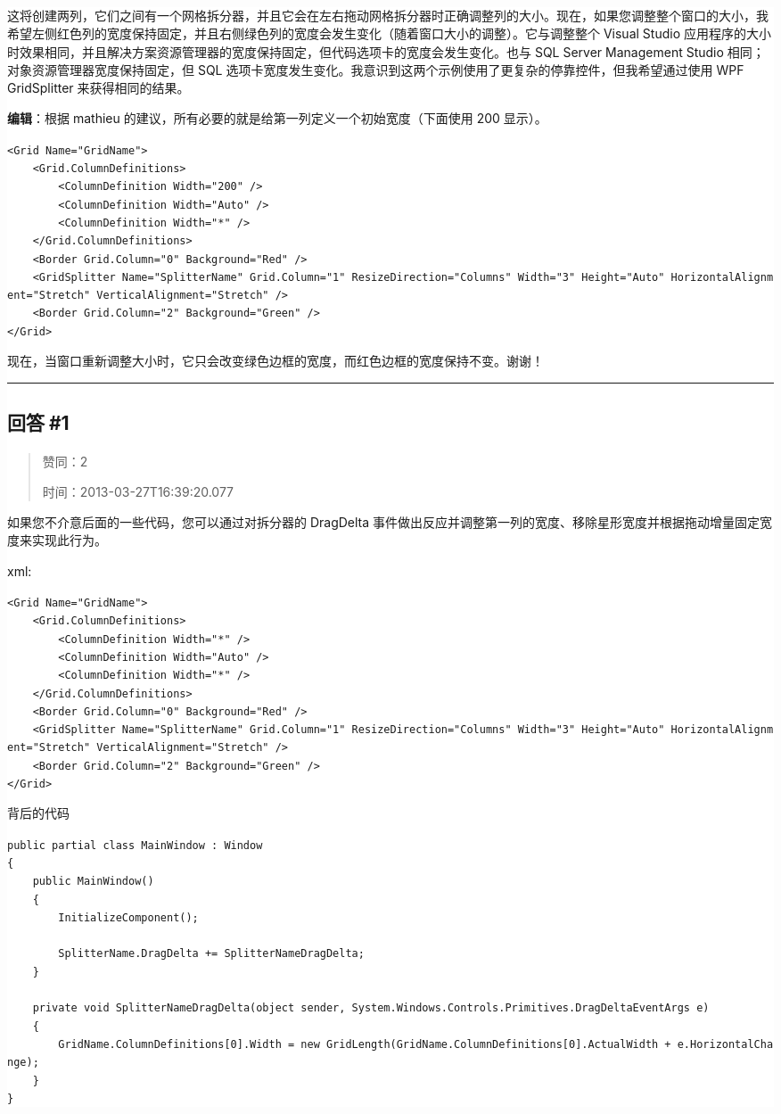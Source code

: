 这将创建两列，它们之间有一个网格拆分器，并且它会在左右拖动网格拆分器时正确调整列的大小。现在，如果您调整整个窗口的大小，我希望左侧红色列的宽度保持固定，并且右侧绿色列的宽度会发生变化（随着窗口大小的调整）。它与调整整个 Visual Studio 应用程序的大小时效果相同，并且解决方案资源管理器的宽度保持固定，但代码选项卡的宽度会发生变化。也与 SQL Server Management Studio 相同；对象资源管理器宽度保持固定，但 SQL 选项卡宽度发生变化。我意识到这两个示例使用了更复杂的停靠控件，但我希望通过使用 WPF GridSplitter 来获得相同的结果。

**编辑**：根据 mathieu 的建议，所有必要的就是给第一列定义一个初始宽度（下面使用 200 显示）。

```
<Grid Name="GridName">
    <Grid.ColumnDefinitions>
        <ColumnDefinition Width="200" />
        <ColumnDefinition Width="Auto" />
        <ColumnDefinition Width="*" />
    </Grid.ColumnDefinitions>
    <Border Grid.Column="0" Background="Red" />
    <GridSplitter Name="SplitterName" Grid.Column="1" ResizeDirection="Columns" Width="3" Height="Auto" HorizontalAlignment="Stretch" VerticalAlignment="Stretch" />
    <Border Grid.Column="2" Background="Green" />
</Grid> 
```

现在，当窗口重新调整大小时，它只会改变绿色边框的宽度，而红色边框的宽度保持不变。谢谢！

* * *

## 回答 #1

> 赞同：2
> 
> 时间：2013-03-27T16:39:20.077

如果您不介意后面的一些代码，您可以通过对拆分器的 DragDelta 事件做出反应并调整第一列的宽度、移除星形宽度并根据拖动增量固定宽度来实现此行为。

xml:

```
<Grid Name="GridName">
    <Grid.ColumnDefinitions>
        <ColumnDefinition Width="*" />
        <ColumnDefinition Width="Auto" />
        <ColumnDefinition Width="*" />
    </Grid.ColumnDefinitions>
    <Border Grid.Column="0" Background="Red" />
    <GridSplitter Name="SplitterName" Grid.Column="1" ResizeDirection="Columns" Width="3" Height="Auto" HorizontalAlignment="Stretch" VerticalAlignment="Stretch" />
    <Border Grid.Column="2" Background="Green" />
</Grid> 
```

背后的代码

```
public partial class MainWindow : Window
{
    public MainWindow()
    {
        InitializeComponent();

        SplitterName.DragDelta += SplitterNameDragDelta;
    }

    private void SplitterNameDragDelta(object sender, System.Windows.Controls.Primitives.DragDeltaEventArgs e)
    {
        GridName.ColumnDefinitions[0].Width = new GridLength(GridName.ColumnDefinitions[0].ActualWidth + e.HorizontalChange);
    }
} 
```
